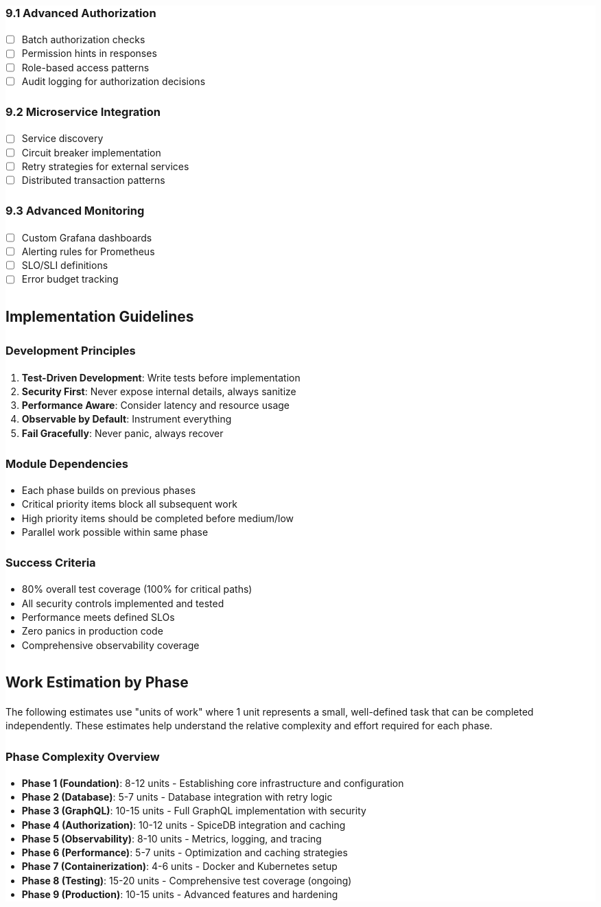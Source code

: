 ### 9.1 Advanced Authorization
- [ ] Batch authorization checks
- [ ] Permission hints in responses
- [ ] Role-based access patterns
- [ ] Audit logging for authorization decisions

### 9.2 Microservice Integration
- [ ] Service discovery
- [ ] Circuit breaker implementation
- [ ] Retry strategies for external services
- [ ] Distributed transaction patterns

### 9.3 Advanced Monitoring
- [ ] Custom Grafana dashboards
- [ ] Alerting rules for Prometheus
- [ ] SLO/SLI definitions
- [ ] Error budget tracking

## Implementation Guidelines

### Development Principles
1. **Test-Driven Development**: Write tests before implementation
2. **Security First**: Never expose internal details, always sanitize
3. **Performance Aware**: Consider latency and resource usage
4. **Observable by Default**: Instrument everything
5. **Fail Gracefully**: Never panic, always recover

### Module Dependencies
- Each phase builds on previous phases
- Critical priority items block all subsequent work
- High priority items should be completed before medium/low
- Parallel work possible within same phase

### Success Criteria
- 80% overall test coverage (100% for critical paths)
- All security controls implemented and tested
- Performance meets defined SLOs
- Zero panics in production code
- Comprehensive observability coverage

## Work Estimation by Phase

The following estimates use "units of work" where 1 unit represents a small, well-defined task that can be completed independently. These estimates help understand the relative complexity and effort required for each phase.

### Phase Complexity Overview
- **Phase 1 (Foundation)**: 8-12 units - Establishing core infrastructure and configuration
- **Phase 2 (Database)**: 5-7 units - Database integration with retry logic
- **Phase 3 (GraphQL)**: 10-15 units - Full GraphQL implementation with security
- **Phase 4 (Authorization)**: 10-12 units - SpiceDB integration and caching
- **Phase 5 (Observability)**: 8-10 units - Metrics, logging, and tracing
- **Phase 6 (Performance)**: 5-7 units - Optimization and caching strategies
- **Phase 7 (Containerization)**: 4-6 units - Docker and Kubernetes setup
- **Phase 8 (Testing)**: 15-20 units - Comprehensive test coverage (ongoing)
- **Phase 9 (Production)**: 10-15 units - Advanced features and hardening
